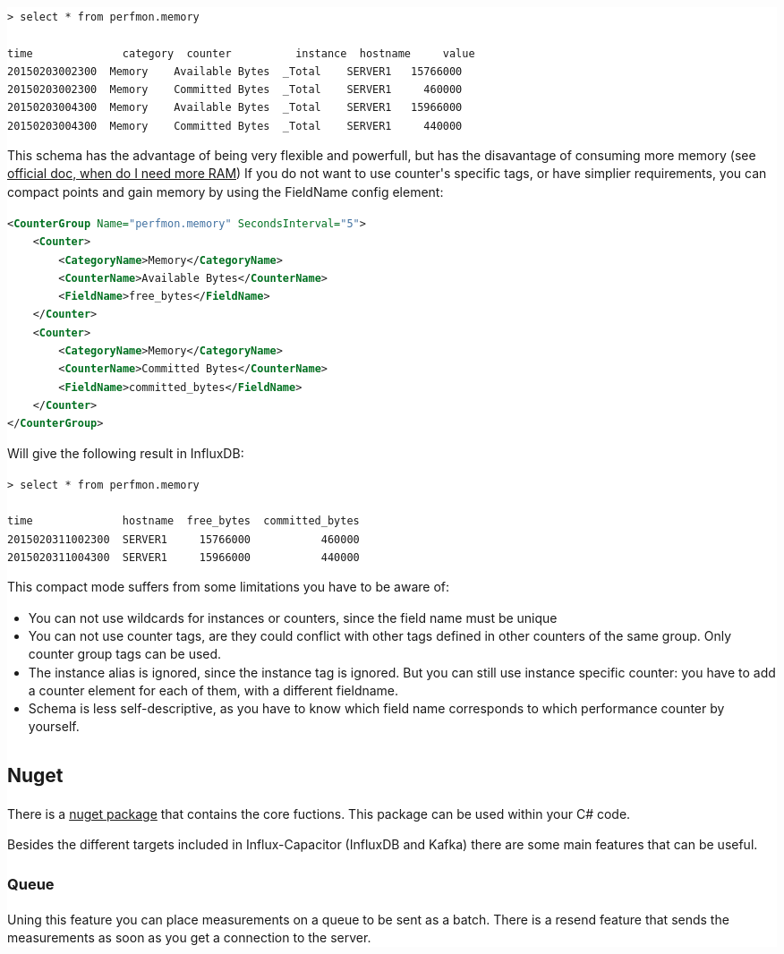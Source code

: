     > select * from perfmon.memory

    time              category  counter          instance  hostname     value
	20150203002300  Memory    Available Bytes  _Total    SERVER1   15766000
	20150203002300  Memory    Committed Bytes  _Total    SERVER1     460000
	20150203004300  Memory    Available Bytes  _Total    SERVER1   15966000
	20150203004300  Memory    Committed Bytes  _Total    SERVER1     440000

This schema has the advantage of being very flexible and powerfull, but has the disavantage of consuming more memory (see [official doc, when do I need more RAM](https://docs.influxdata.com/influxdb/v0.9/guides/hardware_sizing/#when-do-i-need-more-ram))
If you do not want to use counter's specific tags, or have simplier requirements, you can compact points and gain memory by using the FieldName config element:

```xml
<CounterGroup Name="perfmon.memory" SecondsInterval="5">
    <Counter>
		<CategoryName>Memory</CategoryName>
		<CounterName>Available Bytes</CounterName>
		<FieldName>free_bytes</FieldName>
    </Counter>
    <Counter>
		<CategoryName>Memory</CategoryName>
		<CounterName>Committed Bytes</CounterName>
		<FieldName>committed_bytes</FieldName>
    </Counter>
</CounterGroup>
```
Will give the following result in InfluxDB:

    > select * from perfmon.memory

    time              hostname  free_bytes  committed_bytes
	2015020311002300  SERVER1     15766000           460000
	2015020311004300  SERVER1     15966000           440000

This compact mode suffers from some limitations you have to be aware of:

* You can not use wildcards for instances or counters, since the field name must be unique
* You can not use counter tags, are they could conflict with other tags defined in other counters of the same group. Only counter group tags can be used.
* The instance alias is ignored, since the instance tag is ignored. But you can still use instance specific counter: you have to add a counter element for each of them, with a different fieldname.
* Schema is less self-descriptive, as you have to know which field name corresponds to which performance counter by yourself.

## Nuget
There is a [nuget package](https://www.nuget.org/packages/Influx-Capacitor/) that contains the core fuctions. This package can be used within your C# code.

Besides the different targets included in Influx-Capacitor (InfluxDB and Kafka) there are some main features that can be useful.

### Queue
Uning this feature you can place measurements on a queue to be sent as a batch. There is a resend feature that sends the measurements as soon as you get a connection to the server.
